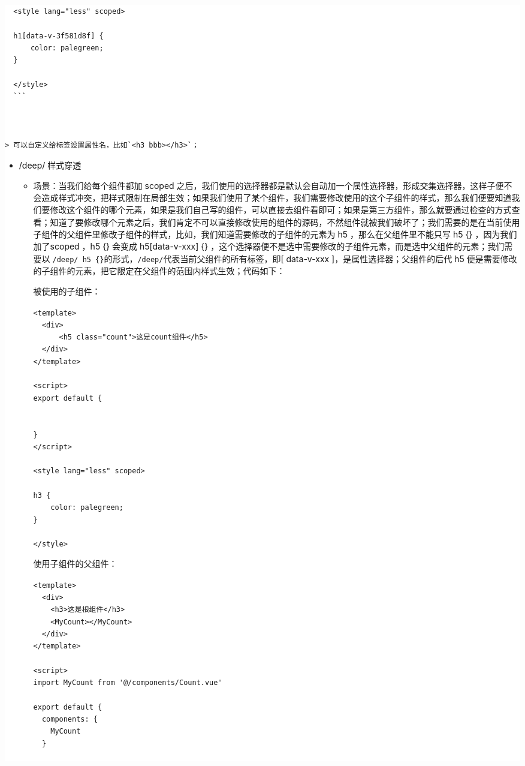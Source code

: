       <style lang="less" scoped>
      
      h1[data-v-3f581d8f] {
          color: palegreen;
      }
         
      </style>
      ```

      

    > 可以自定义给标签设置属性名，比如`<h3 bbb></h3>`；

+ /deep/ 样式穿透

  + 场景：当我们给每个组件都加 scoped 之后，我们使用的选择器都是默认会自动加一个属性选择器，形成交集选择器，这样子便不会造成样式冲突，把样式限制在局部生效；如果我们使用了某个组件，我们需要修改使用的这个子组件的样式，那么我们便要知道我们要修改这个组件的哪个元素，如果是我们自己写的组件，可以直接去组件看即可；如果是第三方组件，那么就要通过检查的方式查看；知道了要修改哪个元素之后，我们肯定不可以直接修改使用的组件的源码，不然组件就被我们破坏了；我们需要的是在当前使用子组件的父组件里修改子组件的样式，比如，我们知道需要修改的子组件的元素为 h5 ，那么在父组件里不能只写 h5 {} ，因为我们加了scoped ，h5 {} 会变成 h5[data-v-xxx] {} ，这个选择器便不是选中需要修改的子组件元素，而是选中父组件的元素；我们需要以 `/deep/ h5 {}`的形式，`/deep/`代表当前父组件的所有标签，即[ data-v-xxx ]，是属性选择器；父组件的后代 h5 便是需要修改的子组件的元素，把它限定在父组件的范围内样式生效；代码如下：

    被使用的子组件：

    ```vue
    <template>
      <div>
          <h5 class="count">这是count组件</h5>
      </div>
    </template>
    
    <script>
    export default {
       
      
    }
    </script>
    
    <style lang="less" scoped>
    
    h3 {
        color: palegreen;
    }
       
    </style>
    ```

    使用子组件的父组件：

    ```vue
    <template>
      <div>
        <h3>这是根组件</h3>
        <MyCount></MyCount>
      </div>
    </template>
    
    <script>
    import MyCount from '@/components/Count.vue'
    
    export default {
      components: {
        MyCount
      }
    